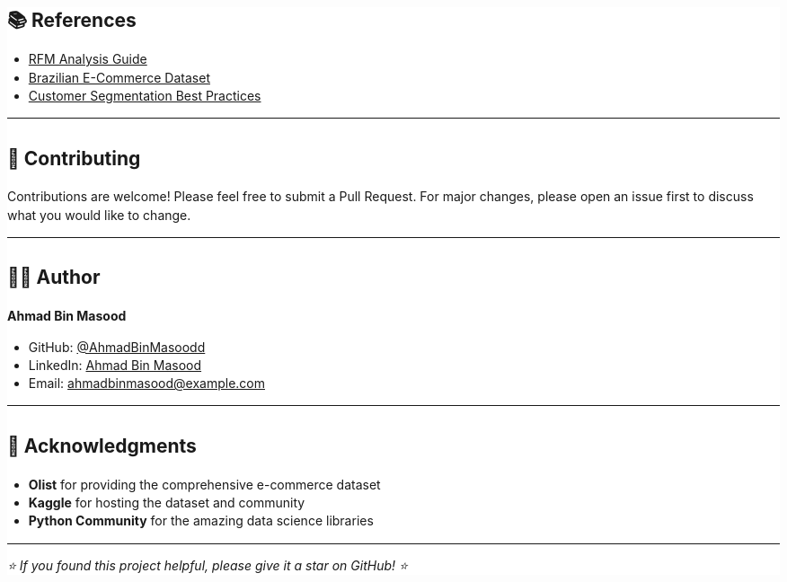 ## 📚 References

- [RFM Analysis Guide](https://en.wikipedia.org/wiki/RFM_(customer_value))
- [Brazilian E-Commerce Dataset](https://www.kaggle.com/datasets/olistbr/brazilian-ecommerce)
- [Customer Segmentation Best Practices](https://blog.hubspot.com/service/what-does-it-mean-to-segment-customers)

---

## 🤝 Contributing

Contributions are welcome! Please feel free to submit a Pull Request. For major changes, please open an issue first to discuss what you would like to change.

---



## 👨‍💻 Author

**Ahmad Bin Masood**
- GitHub: [@AhmadBinMasoodd](https://github.com/AhmadBinMasoodd)
- LinkedIn: [Ahmad Bin Masood](https://www.linkedin.com/in/ahmad-bin-masood-3774aa278/)
- Email: ahmadbinmasood@example.com

---

## 🙏 Acknowledgments

- **Olist** for providing the comprehensive e-commerce dataset
- **Kaggle** for hosting the dataset and community
- **Python Community** for the amazing data science libraries

---

*⭐ If you found this project helpful, please give it a star on GitHub! ⭐*
